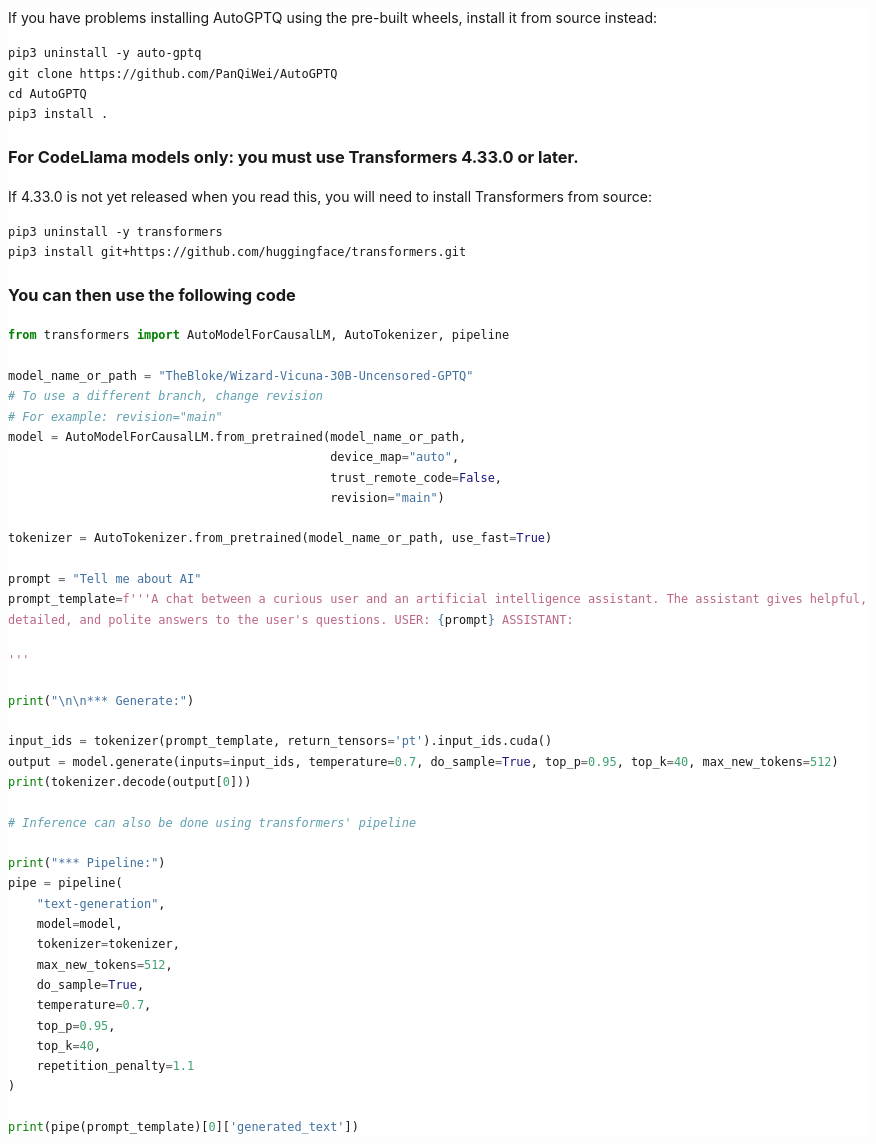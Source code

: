 If you have problems installing AutoGPTQ using the pre-built wheels, install it from source instead:

```shell
pip3 uninstall -y auto-gptq
git clone https://github.com/PanQiWei/AutoGPTQ
cd AutoGPTQ
pip3 install .
```

### For CodeLlama models only: you must use Transformers 4.33.0 or later.

If 4.33.0 is not yet released when you read this, you will need to install Transformers from source:
```shell
pip3 uninstall -y transformers
pip3 install git+https://github.com/huggingface/transformers.git
```

### You can then use the following code

```python
from transformers import AutoModelForCausalLM, AutoTokenizer, pipeline

model_name_or_path = "TheBloke/Wizard-Vicuna-30B-Uncensored-GPTQ"
# To use a different branch, change revision
# For example: revision="main"
model = AutoModelForCausalLM.from_pretrained(model_name_or_path,
                                             device_map="auto",
                                             trust_remote_code=False,
                                             revision="main")

tokenizer = AutoTokenizer.from_pretrained(model_name_or_path, use_fast=True)

prompt = "Tell me about AI"
prompt_template=f'''A chat between a curious user and an artificial intelligence assistant. The assistant gives helpful, detailed, and polite answers to the user's questions. USER: {prompt} ASSISTANT:

'''

print("\n\n*** Generate:")

input_ids = tokenizer(prompt_template, return_tensors='pt').input_ids.cuda()
output = model.generate(inputs=input_ids, temperature=0.7, do_sample=True, top_p=0.95, top_k=40, max_new_tokens=512)
print(tokenizer.decode(output[0]))

# Inference can also be done using transformers' pipeline

print("*** Pipeline:")
pipe = pipeline(
    "text-generation",
    model=model,
    tokenizer=tokenizer,
    max_new_tokens=512,
    do_sample=True,
    temperature=0.7,
    top_p=0.95,
    top_k=40,
    repetition_penalty=1.1
)

print(pipe(prompt_template)[0]['generated_text'])
```